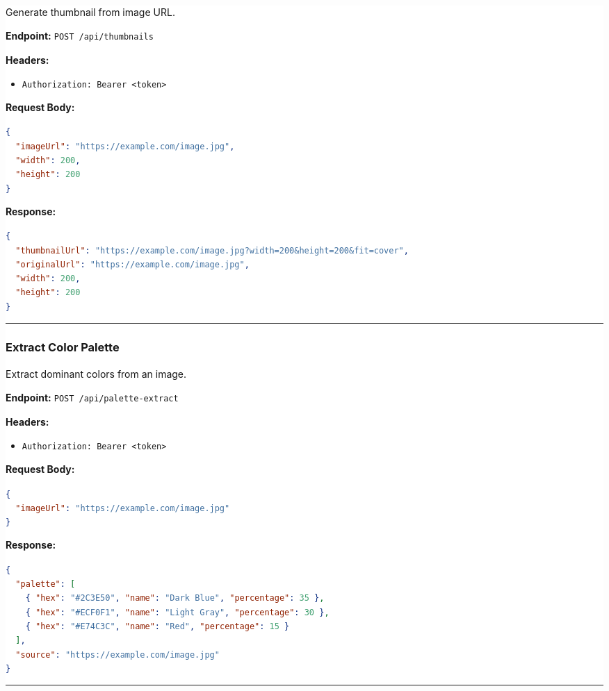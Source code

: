 Generate thumbnail from image URL.

**Endpoint:** `POST /api/thumbnails`

**Headers:**
- `Authorization: Bearer <token>`

**Request Body:**
```json
{
  "imageUrl": "https://example.com/image.jpg",
  "width": 200,
  "height": 200
}
```

**Response:**
```json
{
  "thumbnailUrl": "https://example.com/image.jpg?width=200&height=200&fit=cover",
  "originalUrl": "https://example.com/image.jpg",
  "width": 200,
  "height": 200
}
```

---

### Extract Color Palette

Extract dominant colors from an image.

**Endpoint:** `POST /api/palette-extract`

**Headers:**
- `Authorization: Bearer <token>`

**Request Body:**
```json
{
  "imageUrl": "https://example.com/image.jpg"
}
```

**Response:**
```json
{
  "palette": [
    { "hex": "#2C3E50", "name": "Dark Blue", "percentage": 35 },
    { "hex": "#ECF0F1", "name": "Light Gray", "percentage": 30 },
    { "hex": "#E74C3C", "name": "Red", "percentage": 15 }
  ],
  "source": "https://example.com/image.jpg"
}
```

---
